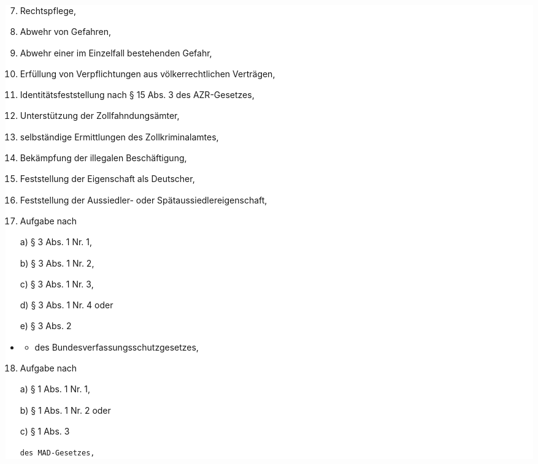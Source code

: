 7.  Rechtspflege,


8.  Abwehr von Gefahren,


9.  Abwehr einer im Einzelfall bestehenden Gefahr,


10. Erfüllung von Verpflichtungen aus völkerrechtlichen Verträgen,


11. Identitätsfeststellung nach § 15 Abs. 3 des AZR-Gesetzes,


12. Unterstützung der Zollfahndungsämter,


13. selbständige Ermittlungen des Zollkriminalamtes,


14. Bekämpfung der illegalen Beschäftigung,


15. Feststellung der Eigenschaft als Deutscher,


16. Feststellung der Aussiedler- oder Spätaussiedlereigenschaft,


17. Aufgabe nach

    a)  § 3 Abs. 1 Nr. 1,


    b)  § 3 Abs. 1 Nr. 2,


    c)  § 3 Abs. 1 Nr. 3,


    d)  § 3 Abs. 1 Nr. 4 oder


    e)  § 3 Abs. 2








*
    *   des Bundesverfassungsschutzgesetzes,





18. Aufgabe nach

    a)  § 1 Abs. 1 Nr. 1,


    b)  § 1 Abs. 1 Nr. 2 oder


    c)  § 1 Abs. 3

        des MAD-Gesetzes,


